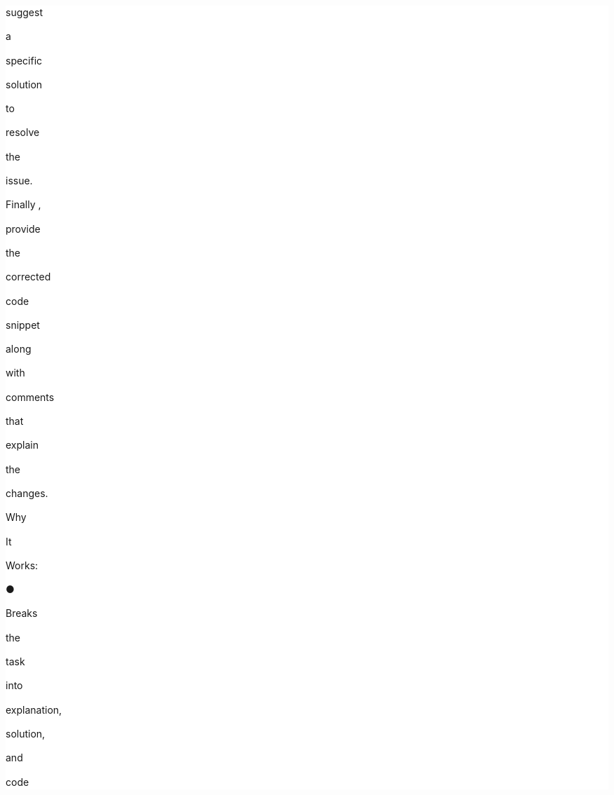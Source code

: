 suggest
 
a
 
specific
 
solution
 
to
 
resolve
 
the
 
issue.
 
Finally ,
 
provide
 
the
 
corrected
 
code
 
snippet
 
along
 
with
 
comments
 
that
 
explain
 
the
 
changes.
 
Why
 
It
 
Works:
 
●
 
Breaks
 
the
 
task
 
into
 
explanation,
 
solution,
 
and
 
code
 
